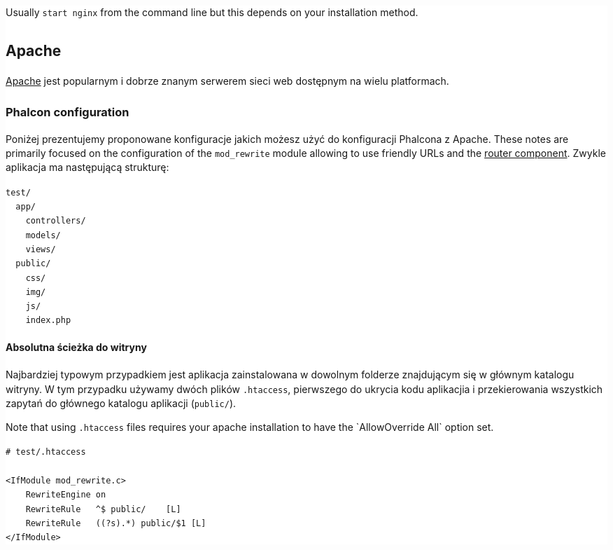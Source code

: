 Usually `start nginx` from the command line but this depends on your installation method.

<a name='apache'></a>

## Apache

[Apache](http://httpd.apache.org/) jest popularnym i dobrze znanym serwerem sieci web dostępnym na wielu platformach.

<a name='apache-phalcon-configuration'></a>

### Phalcon configuration

Poniżej prezentujemy proponowane konfiguracje jakich możesz użyć do konfiguracji Phalcona z Apache. These notes are primarily focused on the configuration of the `mod_rewrite` module allowing to use friendly URLs and the [router component](/[[language]]/[[version]]/routing). Zwykle aplikacja ma następującą strukturę:

```bash
test/
  app/
    controllers/
    models/
    views/
  public/
    css/
    img/
    js/
    index.php
```

<a name='apache-document-root'></a>

#### Absolutna ścieżka do witryny

Najbardziej typowym przypadkiem jest aplikacja zainstalowana w dowolnym folderze znajdującym się w głównym katalogu witryny. W tym przypadku używamy dwóch plików `.htaccess`, pierwszego do ukrycia kodu aplikacjia i przekierowania wszystkich zapytań do głównego katalogu aplikacji (`public/`).

<div class="alert alert-warning">
    <p>
        Note that using <code>.htaccess</code> files requires your apache installation to have the `AllowOverride All` option set.
    </p>
</div>

```apacheconfig
# test/.htaccess

<IfModule mod_rewrite.c>
    RewriteEngine on
    RewriteRule   ^$ public/    [L]
    RewriteRule   ((?s).*) public/$1 [L]
</IfModule>
```
